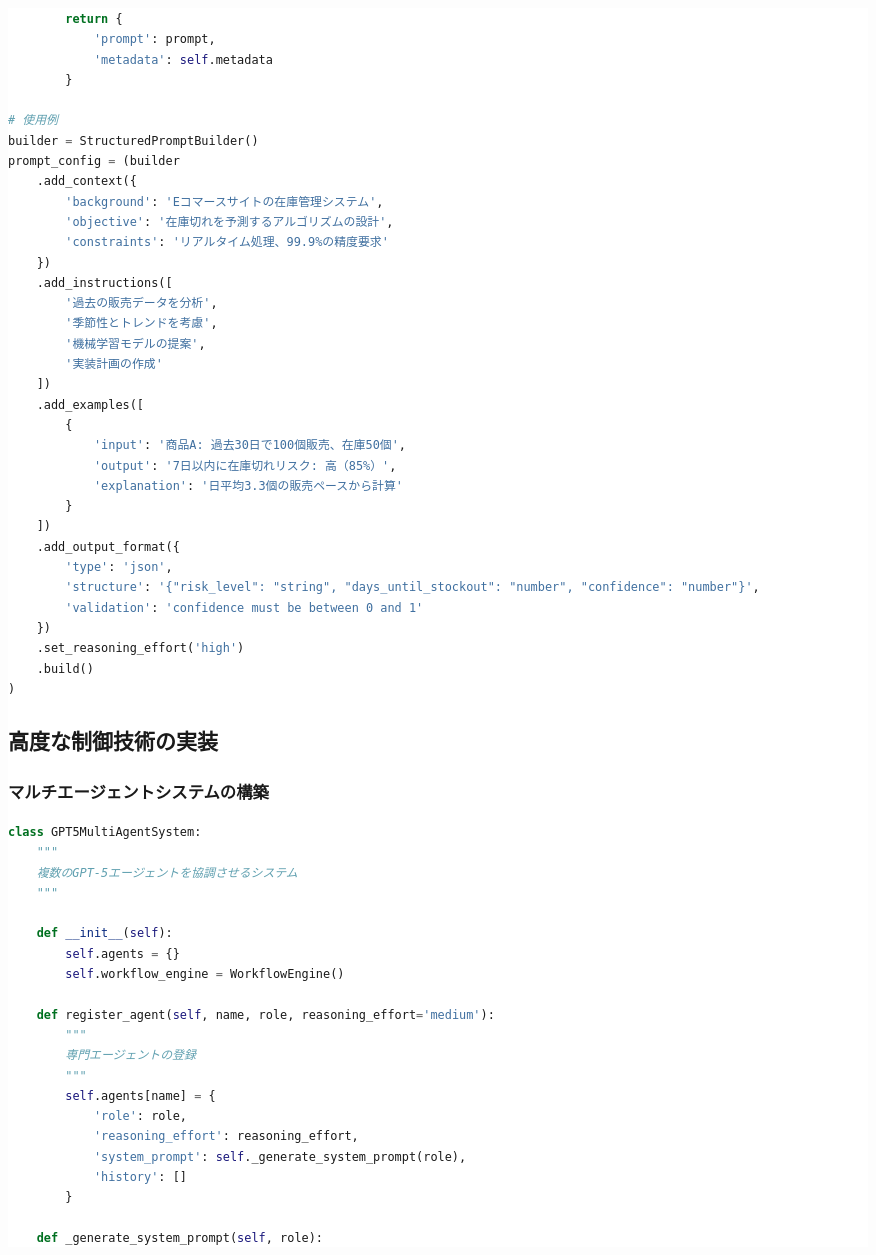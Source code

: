 ```python
        return {
            'prompt': prompt,
            'metadata': self.metadata
        }

# 使用例
builder = StructuredPromptBuilder()
prompt_config = (builder
    .add_context({
        'background': 'Eコマースサイトの在庫管理システム',
        'objective': '在庫切れを予測するアルゴリズムの設計',
        'constraints': 'リアルタイム処理、99.9%の精度要求'
    })
    .add_instructions([
        '過去の販売データを分析',
        '季節性とトレンドを考慮',
        '機械学習モデルの提案',
        '実装計画の作成'
    ])
    .add_examples([
        {
            'input': '商品A: 過去30日で100個販売、在庫50個',
            'output': '7日以内に在庫切れリスク: 高（85%）',
            'explanation': '日平均3.3個の販売ペースから計算'
        }
    ])
    .add_output_format({
        'type': 'json',
        'structure': '{"risk_level": "string", "days_until_stockout": "number", "confidence": "number"}',
        'validation': 'confidence must be between 0 and 1'
    })
    .set_reasoning_effort('high')
    .build()
)
```

## 高度な制御技術の実装

### マルチエージェントシステムの構築

```python
class GPT5MultiAgentSystem:
    """
    複数のGPT-5エージェントを協調させるシステム
    """
    
    def __init__(self):
        self.agents = {}
        self.workflow_engine = WorkflowEngine()
    
    def register_agent(self, name, role, reasoning_effort='medium'):
        """
        専門エージェントの登録
        """
        self.agents[name] = {
            'role': role,
            'reasoning_effort': reasoning_effort,
            'system_prompt': self._generate_system_prompt(role),
            'history': []
        }
    
    def _generate_system_prompt(self, role):
```